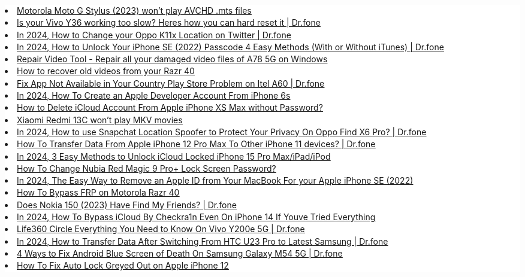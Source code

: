 <li><a href="https://review-topics.techidaily.com/motorola-moto-g-stylus-2023-wont-play-avchd-mts-files-by-aiseesoft-video-converter-play-mts-on-android/"><u>Motorola Moto G Stylus (2023) won’t play AVCHD .mts files</u></a></li>
<li><a href="https://techidaily.com/is-your-vivo-y36-working-too-slow-heres-how-you-can-hard-reset-it-drfone-by-drfone-reset-android-reset-android/"><u>Is your Vivo Y36 working too slow? Heres how you can hard reset it | Dr.fone</u></a></li>
<li><a href="https://location-social.techidaily.com/in-2024-how-to-change-your-oppo-k11x-location-on-twitter-drfone-by-drfone-virtual-android/"><u>In 2024, How to Change your Oppo K11x Location on Twitter | Dr.fone</u></a></li>
<li><a href="https://iphone-unlock.techidaily.com/in-2024-how-to-unlock-your-iphone-se-2022-passcode-4-easy-methods-with-or-without-itunes-drfone-by-drfone-ios/"><u>In 2024, How to Unlock Your iPhone SE (2022) Passcode 4 Easy Methods (With or Without iTunes) | Dr.fone</u></a></li>
<li><a href="https://techidaily.com/repair-video-tool-repair-all-your-damaged-video-files-of-a78-5g-on-windows-by-stellar-video-repair-mobile-video-repair/"><u>Repair Video Tool - Repair all your damaged video files of A78 5G on Windows</u></a></li>
<li><a href="https://blog-min.techidaily.com/how-to-recover-old-videos-from-your-razr-40-by-fonelab-android-recover-video/"><u>How to recover old videos from your Razr 40</u></a></li>
<li><a href="https://howto.techidaily.com/fix-app-not-available-in-your-country-play-store-problem-on-itel-a60-drfone-by-drfone-fix-android-problems-fix-android-problems/"><u>Fix App Not Available in Your Country Play Store Problem on Itel A60 | Dr.fone</u></a></li>
<li><a href="https://apple-account.techidaily.com/in-2024-how-to-create-an-apple-developer-account-from-iphone-6s-by-drfone-ios/"><u>In 2024, How To Create an Apple Developer Account From iPhone 6s</u></a></li>
<li><a href="https://apple-account.techidaily.com/how-to-delete-icloud-account-from-apple-iphone-xs-max-without-password-by-drfone-ios/"><u>How to Delete iCloud Account From Apple iPhone XS Max without Password?</u></a></li>
<li><a href="https://techidaily.com/xiaomi-redmi-13c-won-t-play-mkv-movies-by-aiseesoft-video-converter-play-mkv-on-android/"><u>Xiaomi Redmi 13C won’t play MKV movies</u></a></li>
<li><a href="https://phone-solutions.techidaily.com/in-2024-how-to-use-snapchat-location-spoofer-to-protect-your-privacy-on-oppo-find-x6-pro-drfone-by-drfone-virtual-android/"><u>In 2024, How to use Snapchat Location Spoofer to Protect Your Privacy On Oppo Find X6 Pro? | Dr.fone</u></a></li>
<li><a href="https://techidaily.com/how-to-transfer-data-from-apple-iphone-12-pro-max-to-other-iphone-11-devices-drfone-by-drfone-transfer-data-from-ios-transfer-data-from-ios/"><u>How To Transfer Data From Apple iPhone 12 Pro Max To Other iPhone 11 devices? | Dr.fone</u></a></li>
<li><a href="https://activate-lock.techidaily.com/in-2024-3-easy-methods-to-unlock-icloud-locked-iphone-15-pro-maxipadipod-by-drfone-ios/"><u>In 2024, 3 Easy Methods to Unlock iCloud Locked iPhone 15 Pro Max/iPad/iPod</u></a></li>
<li><a href="https://easy-unlock-android.techidaily.com/how-to-change-nubia-red-magic-9-proplus-lock-screen-password-by-drfone-android/"><u>How To Change Nubia Red Magic 9 Pro+ Lock Screen Password?</u></a></li>
<li><a href="https://apple-account.techidaily.com/in-2024-the-easy-way-to-remove-an-apple-id-from-your-macbook-for-your-apple-iphone-se-2022-by-drfone-ios/"><u>In 2024, The Easy Way to Remove an Apple ID from Your MacBook For your Apple iPhone SE (2022)</u></a></li>
<li><a href="https://phone-solutions.techidaily.com/how-to-bypass-frp-on-motorola-razr-40-by-drfone-android-unlock-remove-google-frp/"><u>How To Bypass FRP on Motorola Razr 40</u></a></li>
<li><a href="https://location-social.techidaily.com/does-nokia-150-2023-have-find-my-friends-drfone-by-drfone-virtual-android/"><u>Does Nokia 150 (2023) Have Find My Friends? | Dr.fone</u></a></li>
<li><a href="https://activate-lock.techidaily.com/in-2024-how-to-bypass-icloud-by-checkra1n-even-on-iphone-14-if-youve-tried-everything-by-drfone-ios/"><u>In 2024, How To Bypass iCloud By Checkra1n Even On iPhone 14 If Youve Tried Everything</u></a></li>
<li><a href="https://fake-location.techidaily.com/life360-circle-everything-you-need-to-know-on-vivo-y200e-5g-drfone-by-drfone-virtual-android/"><u>Life360 Circle Everything You Need to Know On Vivo Y200e 5G | Dr.fone</u></a></li>
<li><a href="https://android-transfer.techidaily.com/in-2024-how-to-transfer-data-after-switching-from-htc-u23-pro-to-latest-samsung-drfone-by-drfone-transfer-from-android-transfer-from-android/"><u>In 2024, How to Transfer Data After Switching From HTC U23 Pro to Latest Samsung | Dr.fone</u></a></li>
<li><a href="https://howto.techidaily.com/4-ways-to-fix-android-blue-screen-of-death-on-samsung-galaxy-m54-5g-drfone-by-drfone-fix-android-problems-fix-android-problems/"><u>4 Ways to Fix Android Blue Screen of Death On Samsung Galaxy M54 5G | Dr.fone</u></a></li>
<li><a href="https://ios-unlock.techidaily.com/how-to-fix-auto-lock-greyed-out-on-apple-iphone-12-by-drfone-ios/"><u>How To Fix Auto Lock Greyed Out on Apple iPhone 12</u></a></li>